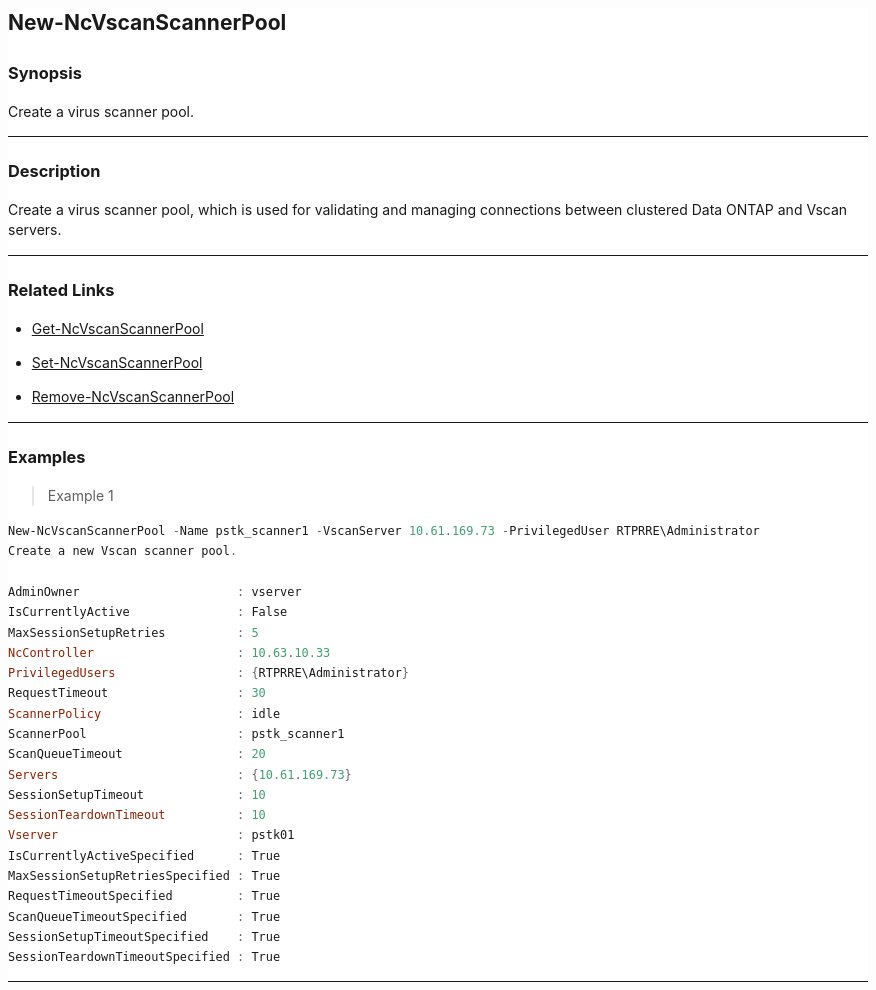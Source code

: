 New-NcVscanScannerPool
----------------------

### Synopsis
Create a virus scanner pool.

---

### Description

Create a virus scanner pool, which is used for validating and managing connections between clustered Data ONTAP and Vscan servers.

---

### Related Links
* [Get-NcVscanScannerPool](Get-NcVscanScannerPool)

* [Set-NcVscanScannerPool](Set-NcVscanScannerPool)

* [Remove-NcVscanScannerPool](Remove-NcVscanScannerPool)

---

### Examples
> Example 1

```PowerShell
New-NcVscanScannerPool -Name pstk_scanner1 -VscanServer 10.61.169.73 -PrivilegedUser RTPRRE\Administrator
Create a new Vscan scanner pool.

AdminOwner                      : vserver
IsCurrentlyActive               : False
MaxSessionSetupRetries          : 5
NcController                    : 10.63.10.33
PrivilegedUsers                 : {RTPRRE\Administrator}
RequestTimeout                  : 30
ScannerPolicy                   : idle
ScannerPool                     : pstk_scanner1
ScanQueueTimeout                : 20
Servers                         : {10.61.169.73}
SessionSetupTimeout             : 10
SessionTeardownTimeout          : 10
Vserver                         : pstk01
IsCurrentlyActiveSpecified      : True
MaxSessionSetupRetriesSpecified : True
RequestTimeoutSpecified         : True
ScanQueueTimeoutSpecified       : True
SessionSetupTimeoutSpecified    : True
SessionTeardownTimeoutSpecified : True

```

---